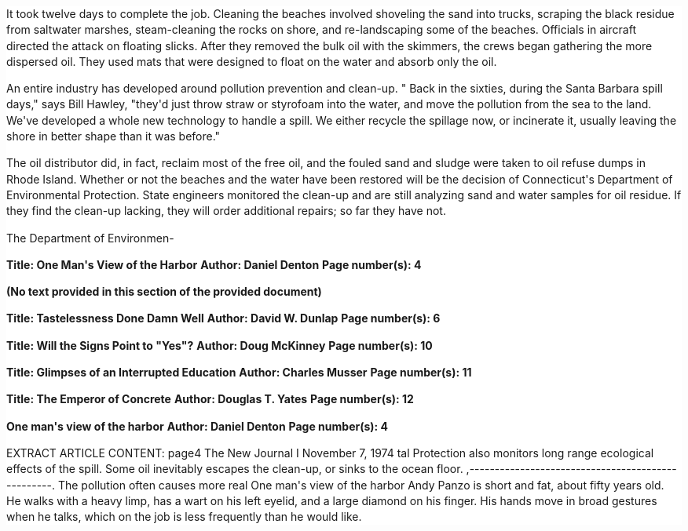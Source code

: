 It took twelve days to complete the job. Cleaning the beaches involved shoveling the sand into trucks, scraping the black residue from saltwater marshes, steam-cleaning the rocks on shore, and re-landscaping some of the beaches. Officials in aircraft directed the attack on floating slicks. After they removed the bulk oil with the skimmers, the crews began gathering the more dispersed oil. They used mats that were designed to float on the water and absorb only the oil.

An entire industry has developed around pollution prevention and clean-up. " Back in the sixties, during the Santa Barbara spill days," says Bill Hawley, "they'd just throw straw or styrofoam into the water, and move the pollution from the sea to the land. We've developed a whole new technology to handle a spill. We either recycle the spillage now, or incinerate it, usually leaving the shore in better shape than it was before."

The oil distributor did, in fact, reclaim most of the free oil, and the fouled sand and sludge were taken to oil refuse dumps in Rhode Island. Whether or not the beaches and the water have been restored will be the decision of Connecticut's Department of Environmental Protection. State engineers monitored the clean-up and are still analyzing sand and water samples for oil residue. If they find the clean-up lacking, they will order additional repairs; so far they have not.

The Department of Environmen-


**Title: One Man's View of the Harbor**
**Author: Daniel Denton**
**Page number(s): 4**

**(No text provided in this section of the provided document)**


**Title: Tastelessness Done Damn Well**
**Author: David W. Dunlap**
**Page number(s): 6**



**Title: Will the Signs Point to "Yes"?**
**Author: Doug McKinney**
**Page number(s): 10**



**Title: Glimpses of an Interrupted Education**
**Author: Charles Musser**
**Page number(s): 11**



**Title: The Emperor of Concrete**
**Author: Douglas T. Yates**
**Page number(s): 12**




**One man's view of the harbor**
**Author: Daniel Denton**
**Page number(s): 4**

EXTRACT ARTICLE CONTENT:
page4 
The New Journal I November 7, 1974 
tal Protection also monitors long 
range ecological effects of the spill. 
Some oil inevitably escapes the 
clean-up, or sinks to the ocean floor. 
,--------------------------------------------------. The pollution often causes more real 
One man's view of the harbor 
Andy Panzo is short and fat, about 
fifty years old. He walks with a heavy 
limp, has a wart on his left eyelid, 
and a large diamond on his finger. 
His hands move in broad gestures 
when he talks, which on the job is 
less frequently than he would like. 